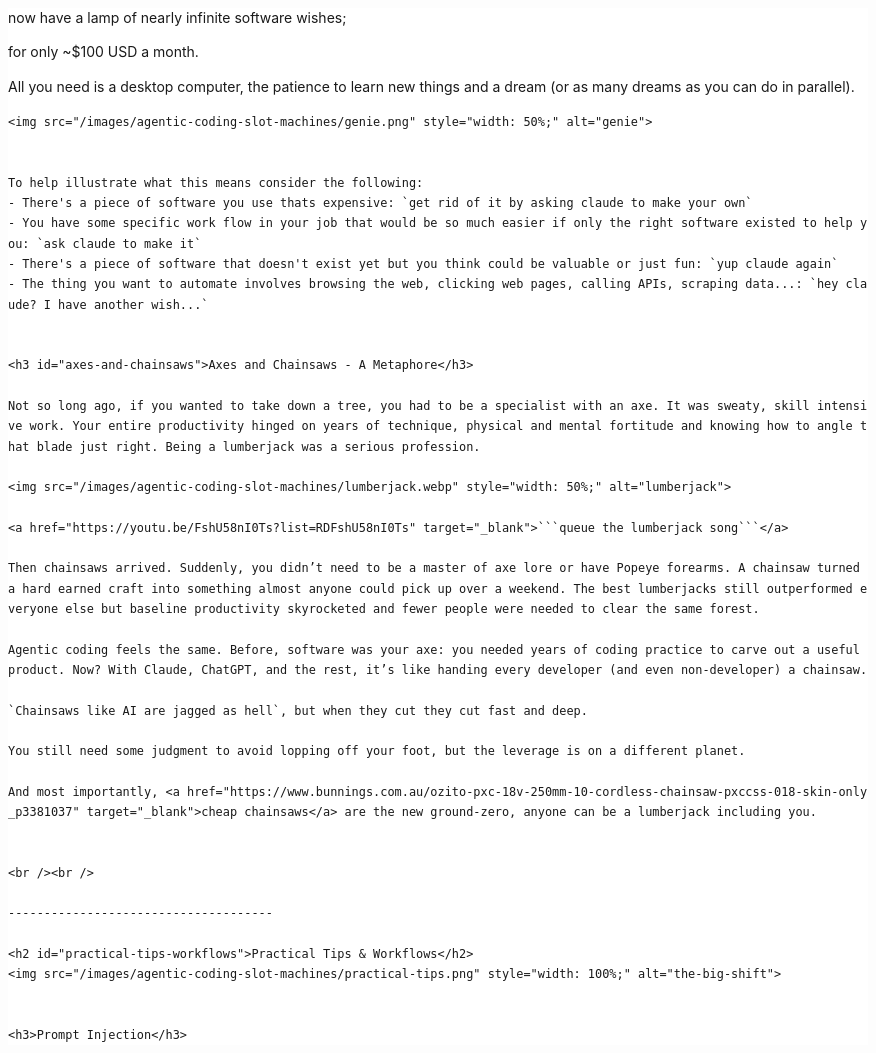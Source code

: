 now have a lamp of nearly infinite software wishes;

for only ~$100 USD a month.

All you need is a desktop computer, the patience to learn new things and a dream (or as many dreams as you can do in parallel).
```
<img src="/images/agentic-coding-slot-machines/genie.png" style="width: 50%;" alt="genie">


To help illustrate what this means consider the following:
- There's a piece of software you use thats expensive: `get rid of it by asking claude to make your own`
- You have some specific work flow in your job that would be so much easier if only the right software existed to help you: `ask claude to make it`
- There's a piece of software that doesn't exist yet but you think could be valuable or just fun: `yup claude again`
- The thing you want to automate involves browsing the web, clicking web pages, calling APIs, scraping data...: `hey claude? I have another wish...`


<h3 id="axes-and-chainsaws">Axes and Chainsaws - A Metaphore</h3>

Not so long ago, if you wanted to take down a tree, you had to be a specialist with an axe. It was sweaty, skill intensive work. Your entire productivity hinged on years of technique, physical and mental fortitude and knowing how to angle that blade just right. Being a lumberjack was a serious profession.

<img src="/images/agentic-coding-slot-machines/lumberjack.webp" style="width: 50%;" alt="lumberjack">  

<a href="https://youtu.be/FshU58nI0Ts?list=RDFshU58nI0Ts" target="_blank">```queue the lumberjack song```</a>

Then chainsaws arrived. Suddenly, you didn’t need to be a master of axe lore or have Popeye forearms. A chainsaw turned a hard earned craft into something almost anyone could pick up over a weekend. The best lumberjacks still outperformed everyone else but baseline productivity skyrocketed and fewer people were needed to clear the same forest.

Agentic coding feels the same. Before, software was your axe: you needed years of coding practice to carve out a useful product. Now? With Claude, ChatGPT, and the rest, it’s like handing every developer (and even non-developer) a chainsaw.

`Chainsaws like AI are jagged as hell`, but when they cut they cut fast and deep.

You still need some judgment to avoid lopping off your foot, but the leverage is on a different planet.

And most importantly, <a href="https://www.bunnings.com.au/ozito-pxc-18v-250mm-10-cordless-chainsaw-pxccss-018-skin-only_p3381037" target="_blank">cheap chainsaws</a> are the new ground-zero, anyone can be a lumberjack including you.


<br /><br />

-------------------------------------

<h2 id="practical-tips-workflows">Practical Tips & Workflows</h2>
<img src="/images/agentic-coding-slot-machines/practical-tips.png" style="width: 100%;" alt="the-big-shift">


<h3>Prompt Injection</h3>

```
